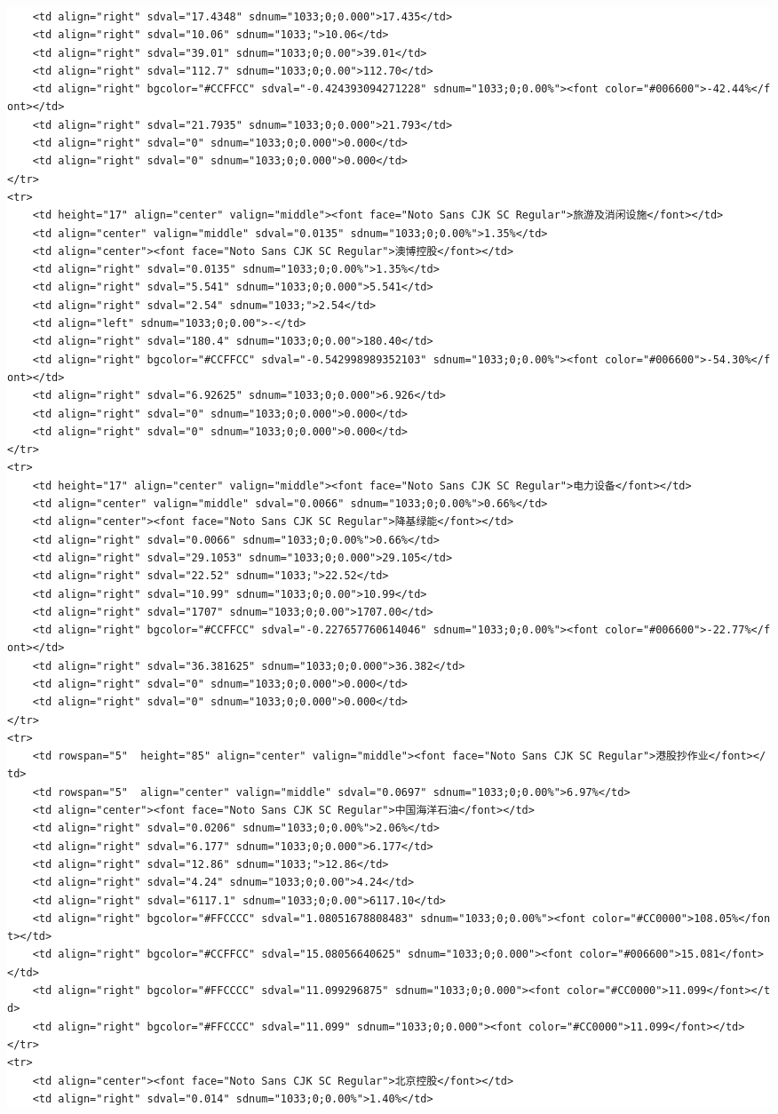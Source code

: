 		<td align="right" sdval="17.4348" sdnum="1033;0;0.000">17.435</td>
		<td align="right" sdval="10.06" sdnum="1033;">10.06</td>
		<td align="right" sdval="39.01" sdnum="1033;0;0.00">39.01</td>
		<td align="right" sdval="112.7" sdnum="1033;0;0.00">112.70</td>
		<td align="right" bgcolor="#CCFFCC" sdval="-0.424393094271228" sdnum="1033;0;0.00%"><font color="#006600">-42.44%</font></td>
		<td align="right" sdval="21.7935" sdnum="1033;0;0.000">21.793</td>
		<td align="right" sdval="0" sdnum="1033;0;0.000">0.000</td>
		<td align="right" sdval="0" sdnum="1033;0;0.000">0.000</td>
	</tr>
	<tr>
		<td height="17" align="center" valign="middle"><font face="Noto Sans CJK SC Regular">旅游及消闲设施</font></td>
		<td align="center" valign="middle" sdval="0.0135" sdnum="1033;0;0.00%">1.35%</td>
		<td align="center"><font face="Noto Sans CJK SC Regular">澳博控股</font></td>
		<td align="right" sdval="0.0135" sdnum="1033;0;0.00%">1.35%</td>
		<td align="right" sdval="5.541" sdnum="1033;0;0.000">5.541</td>
		<td align="right" sdval="2.54" sdnum="1033;">2.54</td>
		<td align="left" sdnum="1033;0;0.00">-</td>
		<td align="right" sdval="180.4" sdnum="1033;0;0.00">180.40</td>
		<td align="right" bgcolor="#CCFFCC" sdval="-0.542998989352103" sdnum="1033;0;0.00%"><font color="#006600">-54.30%</font></td>
		<td align="right" sdval="6.92625" sdnum="1033;0;0.000">6.926</td>
		<td align="right" sdval="0" sdnum="1033;0;0.000">0.000</td>
		<td align="right" sdval="0" sdnum="1033;0;0.000">0.000</td>
	</tr>
	<tr>
		<td height="17" align="center" valign="middle"><font face="Noto Sans CJK SC Regular">电力设备</font></td>
		<td align="center" valign="middle" sdval="0.0066" sdnum="1033;0;0.00%">0.66%</td>
		<td align="center"><font face="Noto Sans CJK SC Regular">降基绿能</font></td>
		<td align="right" sdval="0.0066" sdnum="1033;0;0.00%">0.66%</td>
		<td align="right" sdval="29.1053" sdnum="1033;0;0.000">29.105</td>
		<td align="right" sdval="22.52" sdnum="1033;">22.52</td>
		<td align="right" sdval="10.99" sdnum="1033;0;0.00">10.99</td>
		<td align="right" sdval="1707" sdnum="1033;0;0.00">1707.00</td>
		<td align="right" bgcolor="#CCFFCC" sdval="-0.227657760614046" sdnum="1033;0;0.00%"><font color="#006600">-22.77%</font></td>
		<td align="right" sdval="36.381625" sdnum="1033;0;0.000">36.382</td>
		<td align="right" sdval="0" sdnum="1033;0;0.000">0.000</td>
		<td align="right" sdval="0" sdnum="1033;0;0.000">0.000</td>
	</tr>
	<tr>
		<td rowspan="5"  height="85" align="center" valign="middle"><font face="Noto Sans CJK SC Regular">港股抄作业</font></td>
		<td rowspan="5"  align="center" valign="middle" sdval="0.0697" sdnum="1033;0;0.00%">6.97%</td>
		<td align="center"><font face="Noto Sans CJK SC Regular">中国海洋石油</font></td>
		<td align="right" sdval="0.0206" sdnum="1033;0;0.00%">2.06%</td>
		<td align="right" sdval="6.177" sdnum="1033;0;0.000">6.177</td>
		<td align="right" sdval="12.86" sdnum="1033;">12.86</td>
		<td align="right" sdval="4.24" sdnum="1033;0;0.00">4.24</td>
		<td align="right" sdval="6117.1" sdnum="1033;0;0.00">6117.10</td>
		<td align="right" bgcolor="#FFCCCC" sdval="1.08051678808483" sdnum="1033;0;0.00%"><font color="#CC0000">108.05%</font></td>
		<td align="right" bgcolor="#CCFFCC" sdval="15.08056640625" sdnum="1033;0;0.000"><font color="#006600">15.081</font></td>
		<td align="right" bgcolor="#FFCCCC" sdval="11.099296875" sdnum="1033;0;0.000"><font color="#CC0000">11.099</font></td>
		<td align="right" bgcolor="#FFCCCC" sdval="11.099" sdnum="1033;0;0.000"><font color="#CC0000">11.099</font></td>
	</tr>
	<tr>
		<td align="center"><font face="Noto Sans CJK SC Regular">北京控股</font></td>
		<td align="right" sdval="0.014" sdnum="1033;0;0.00%">1.40%</td>